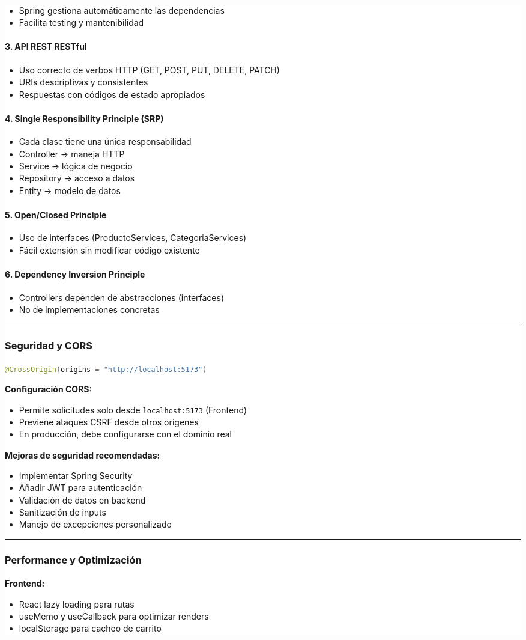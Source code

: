 ```
```
- Spring gestiona automáticamente las dependencias
- Facilita testing y mantenibilidad

#### 3. **API REST RESTful**
- Uso correcto de verbos HTTP (GET, POST, PUT, DELETE, PATCH)
- URIs descriptivas y consistentes
- Respuestas con códigos de estado apropiados

#### 4. **Single Responsibility Principle (SRP)**
- Cada clase tiene una única responsabilidad
- Controller → maneja HTTP
- Service → lógica de negocio
- Repository → acceso a datos
- Entity → modelo de datos

#### 5. **Open/Closed Principle**
- Uso de interfaces (ProductoServices, CategoriaServices)
- Fácil extensión sin modificar código existente

#### 6. **Dependency Inversion Principle**
- Controllers dependen de abstracciones (interfaces)
- No de implementaciones concretas

---

### Seguridad y CORS

```java
@CrossOrigin(origins = "http://localhost:5173")
```

**Configuración CORS:**
- Permite solicitudes solo desde `localhost:5173` (Frontend)
- Previene ataques CSRF desde otros orígenes
- En producción, debe configurarse con el dominio real

**Mejoras de seguridad recomendadas:**
- Implementar Spring Security
- Añadir JWT para autenticación
- Validación de datos en backend
- Sanitización de inputs
- Manejo de excepciones personalizado

---

### Performance y Optimización

**Frontend:**
- React lazy loading para rutas
- useMemo y useCallback para optimizar renders
- localStorage para cacheo de carrito
